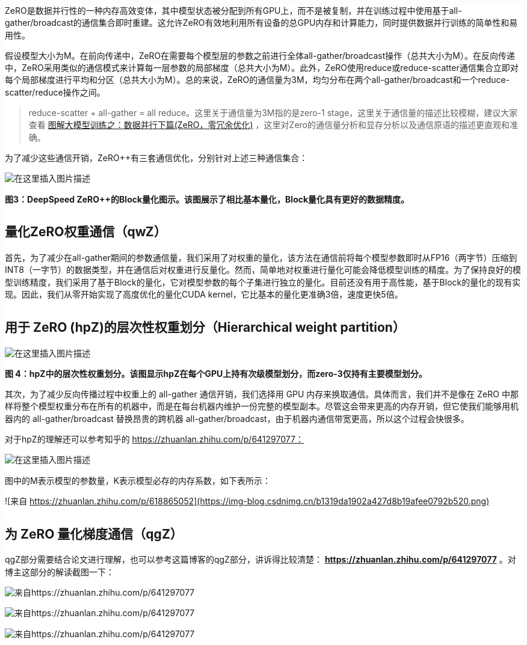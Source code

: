 ZeRO是数据并行性的一种内存高效变体，其中模型状态被分配到所有GPU上，而不是被复制，并在训练过程中使用基于all-gather/broadcast的通信集合即时重建。这允许ZeRO有效地利用所有设备的总GPU内存和计算能力，同时提供数据并行训练的简单性和易用性。

假设模型大小为M。在前向传递中，ZeRO在需要每个模型层的参数之前进行全体all-gather/broadcast操作（总共大小为M）。在反向传递中，ZeRO采用类似的通信模式来计算每一层参数的局部梯度（总共大小为M）。此外，ZeRO使用reduce或reduce-scatter通信集合立即对每个局部梯度进行平均和分区（总共大小为M）。总的来说，ZeRO的通信量为3M，均匀分布在两个all-gather/broadcast和一个reduce-scatter/reduce操作之间。

> reduce-scatter + all-gather = all reduce。这里关于通信量为3M指的是zero-1 stage，这里关于通信量的描述比较模糊，建议大家查看 [图解大模型训练之：数据并行下篇(ZeRO，零冗余优化)](https://mp.weixin.qq.com/s/8F3eAHDBjQkHHBmrAEoOfw) ，这里对Zero的通信量分析和显存分析以及通信原语的描述更直观和准确。


为了减少这些通信开销，ZeRO++有三套通信优化，分别针对上述三种通信集合：

![在这里插入图片描述](https://img-blog.csdnimg.cn/ce9a25b59b0d4142a8fd24ec380ccca7.png)

**图3：DeepSpeed ZeRO++的Block量化图示。该图展示了相比基本量化，Block量化具有更好的数据精度。**

## 量化ZeRO权重通信（qwZ）
首先，为了减少在all-gather期间的参数通信量，我们采用了对权重的量化，该方法在通信前将每个模型参数即时从FP16（两字节）压缩到INT8（一字节）的数据类型，并在通信后对权重进行反量化。然而，简单地对权重进行量化可能会降低模型训练的精度。为了保持良好的模型训练精度，我们采用了基于Block的量化，它对模型参数的每个子集进行独立的量化。目前还没有用于高性能，基于Block的量化的现有实现。因此，我们从零开始实现了高度优化的量化CUDA kernel，它比基本的量化更准确3倍，速度更快5倍。

## 用于 ZeRO (hpZ)的层次性权重划分（Hierarchical weight partition）

![在这里插入图片描述](https://img-blog.csdnimg.cn/1f13fae2b39f4c4e9db3f857554f256f.png)

**图 4：hpZ中的层次性权重划分。该图显示hpZ在每个GPU上持有次级模型划分，而zero-3仅持有主要模型划分。**

其次，为了减少反向传播过程中权重上的 all-gather 通信开销，我们选择用 GPU 内存来换取通信。具体而言，我们并不是像在 ZeRO 中那样将整个模型权重分布在所有的机器中，而是在每台机器内维护一份完整的模型副本。尽管这会带来更高的内存开销，但它使我们能够用机器内的 all-gather/broadcast 替换昂贵的跨机器 all-gather/broadcast，由于机器内通信带宽更高，所以这个过程会快很多。

对于hpZ的理解还可以参考知乎的 https://zhuanlan.zhihu.com/p/641297077：

![在这里插入图片描述](https://img-blog.csdnimg.cn/97e834709cc1493981850a6d0dcee196.png)

图中的M表示模型的参数量，K表示模型必存的内存系数，如下表所示：

![来自 https://zhuanlan.zhihu.com/p/618865052](https://img-blog.csdnimg.cn/b1319da1902a427d8b19afee0792b520.png)

## 为 ZeRO 量化梯度通信（qgZ）

qgZ部分需要结合论文进行理解，也可以参考这篇博客的qgZ部分，讲诉得比较清楚：
**https://zhuanlan.zhihu.com/p/641297077** 。对博主这部分的解读截图一下：


![来自https://zhuanlan.zhihu.com/p/641297077 ](https://img-blog.csdnimg.cn/e9c099b1acec4b9bb1fca2bcc465bee8.png)

![来自https://zhuanlan.zhihu.com/p/641297077 ](https://img-blog.csdnimg.cn/bc42c99a8fec450f85db1a7dabdb650e.png)

![来自https://zhuanlan.zhihu.com/p/641297077 ](https://img-blog.csdnimg.cn/ed576870b7b34ba594389cef3da59f66.png)
